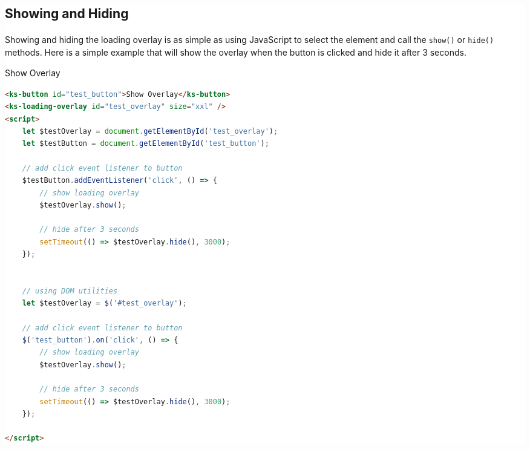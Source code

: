 ## Showing and Hiding

Showing and hiding the loading overlay is as simple as using JavaScript to select the element and call the `show()` or `hide()` methods. Here is a simple example that will show the overlay when the button is clicked and hide it after 3 seconds.

<div class="my-xl">
    <ks-button id="test_button">Show Overlay</ks-button>
    <ks-loading-overlay id="test_overlay" size="xxl" icon="loading_circle_spinner" />
    <script>
        (function(){
            let testOverlay = document.getElementById('test_overlay');
            let testButton = document.getElementById('test_button');
            testButton.addEventListener('click', () => {
                testOverlay.show();
                setTimeout(function() {
                    testOverlay.hide();
                }, 3000);
            });
        })();
    </script>
</div>

```html
<ks-button id="test_button">Show Overlay</ks-button>
<ks-loading-overlay id="test_overlay" size="xxl" />
<script>
    let $testOverlay = document.getElementById('test_overlay');
    let $testButton = document.getElementById('test_button');

    // add click event listener to button
    $testButton.addEventListener('click', () => {
        // show loading overlay
        $testOverlay.show();

        // hide after 3 seconds
        setTimeout(() => $testOverlay.hide(), 3000);
    });


    // using DOM utilities
    let $testOverlay = $('#test_overlay');

    // add click event listener to button
    $('test_button').on('click', () => {
        // show loading overlay
        $testOverlay.show();

        // hide after 3 seconds
        setTimeout(() => $testOverlay.hide(), 3000);
    });

</script>
```
